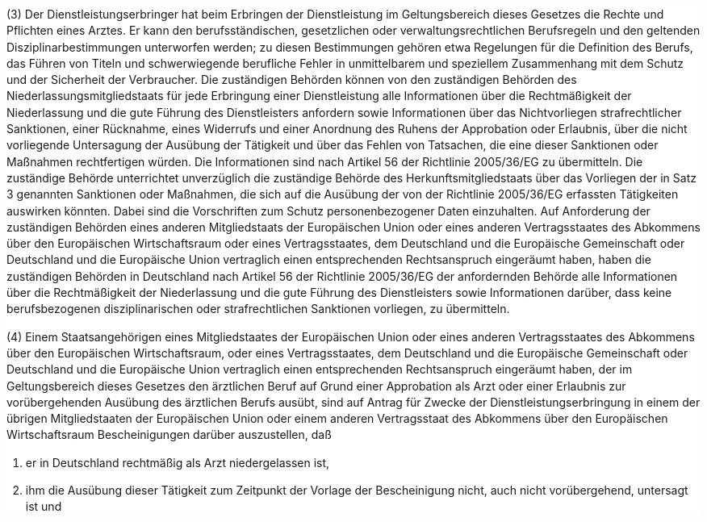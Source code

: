(3) Der Dienstleistungserbringer hat beim Erbringen der Dienstleistung
im Geltungsbereich dieses Gesetzes die Rechte und Pflichten eines
Arztes. Er kann den berufsständischen, gesetzlichen oder
verwaltungsrechtlichen Berufsregeln und den geltenden
Disziplinarbestimmungen unterworfen werden; zu diesen Bestimmungen
gehören etwa Regelungen für die Definition des Berufs, das Führen von
Titeln und schwerwiegende berufliche Fehler in unmittelbarem und
speziellem Zusammenhang mit dem Schutz und der Sicherheit der
Verbraucher. Die zuständigen Behörden können von den zuständigen
Behörden des Niederlassungsmitgliedstaats für jede Erbringung einer
Dienstleistung alle Informationen über die Rechtmäßigkeit der
Niederlassung und die gute Führung des Dienstleisters anfordern sowie
Informationen über das Nichtvorliegen strafrechtlicher Sanktionen,
einer Rücknahme, eines Widerrufs und einer Anordnung des Ruhens der
Approbation oder Erlaubnis, über die nicht vorliegende Untersagung der
Ausübung der Tätigkeit und über das Fehlen von Tatsachen, die eine
dieser Sanktionen oder Maßnahmen rechtfertigen würden. Die
Informationen sind nach Artikel 56 der Richtlinie 2005/36/EG zu
übermitteln. Die zuständige Behörde unterrichtet unverzüglich die
zuständige Behörde des Herkunftsmitgliedstaats über das Vorliegen der
in Satz 3 genannten Sanktionen oder Maßnahmen, die sich auf die
Ausübung der von der Richtlinie 2005/36/EG erfassten Tätigkeiten
auswirken könnten. Dabei sind die Vorschriften zum Schutz
personenbezogener Daten einzuhalten. Auf Anforderung der zuständigen
Behörden eines anderen Mitgliedstaats der Europäischen Union oder
eines anderen Vertragsstaates des Abkommens über den Europäischen
Wirtschaftsraum oder eines Vertragsstaates, dem Deutschland und die
Europäische Gemeinschaft oder Deutschland und die Europäische Union
vertraglich einen entsprechenden Rechtsanspruch eingeräumt haben,
haben die zuständigen Behörden in Deutschland nach Artikel 56 der
Richtlinie 2005/36/EG der anfordernden Behörde alle Informationen über
die Rechtmäßigkeit der Niederlassung und die gute Führung des
Dienstleisters sowie Informationen darüber, dass keine berufsbezogenen
disziplinarischen oder strafrechtlichen Sanktionen vorliegen, zu
übermitteln.

(4) Einem Staatsangehörigen eines Mitgliedstaates der Europäischen
Union oder eines anderen Vertragsstaates des Abkommens über den
Europäischen Wirtschaftsraum, oder eines Vertragsstaates, dem
Deutschland und die Europäische Gemeinschaft oder Deutschland und die
Europäische Union vertraglich einen entsprechenden Rechtsanspruch
eingeräumt haben, der im Geltungsbereich dieses Gesetzes den
ärztlichen Beruf auf Grund einer Approbation als Arzt oder einer
Erlaubnis zur vorübergehenden Ausübung des ärztlichen Berufs ausübt,
sind auf Antrag für Zwecke der Dienstleistungserbringung in einem der
übrigen Mitgliedstaaten der Europäischen Union oder einem anderen
Vertragsstaat des Abkommens über den Europäischen Wirtschaftsraum
Bescheinigungen darüber auszustellen, daß

1.  er in Deutschland rechtmäßig als Arzt niedergelassen ist,


2.  ihm die Ausübung dieser Tätigkeit zum Zeitpunkt der Vorlage der
    Bescheinigung nicht, auch nicht vorübergehend, untersagt ist und
